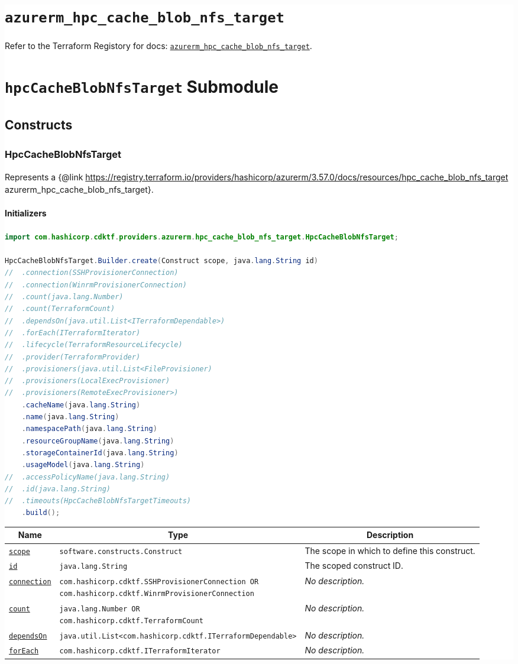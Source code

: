 # `azurerm_hpc_cache_blob_nfs_target`

Refer to the Terraform Registory for docs: [`azurerm_hpc_cache_blob_nfs_target`](https://registry.terraform.io/providers/hashicorp/azurerm/3.57.0/docs/resources/hpc_cache_blob_nfs_target).

# `hpcCacheBlobNfsTarget` Submodule <a name="`hpcCacheBlobNfsTarget` Submodule" id="@cdktf/provider-azurerm.hpcCacheBlobNfsTarget"></a>

## Constructs <a name="Constructs" id="Constructs"></a>

### HpcCacheBlobNfsTarget <a name="HpcCacheBlobNfsTarget" id="@cdktf/provider-azurerm.hpcCacheBlobNfsTarget.HpcCacheBlobNfsTarget"></a>

Represents a {@link https://registry.terraform.io/providers/hashicorp/azurerm/3.57.0/docs/resources/hpc_cache_blob_nfs_target azurerm_hpc_cache_blob_nfs_target}.

#### Initializers <a name="Initializers" id="@cdktf/provider-azurerm.hpcCacheBlobNfsTarget.HpcCacheBlobNfsTarget.Initializer"></a>

```java
import com.hashicorp.cdktf.providers.azurerm.hpc_cache_blob_nfs_target.HpcCacheBlobNfsTarget;

HpcCacheBlobNfsTarget.Builder.create(Construct scope, java.lang.String id)
//  .connection(SSHProvisionerConnection)
//  .connection(WinrmProvisionerConnection)
//  .count(java.lang.Number)
//  .count(TerraformCount)
//  .dependsOn(java.util.List<ITerraformDependable>)
//  .forEach(ITerraformIterator)
//  .lifecycle(TerraformResourceLifecycle)
//  .provider(TerraformProvider)
//  .provisioners(java.util.List<FileProvisioner)
//  .provisioners(LocalExecProvisioner)
//  .provisioners(RemoteExecProvisioner>)
    .cacheName(java.lang.String)
    .name(java.lang.String)
    .namespacePath(java.lang.String)
    .resourceGroupName(java.lang.String)
    .storageContainerId(java.lang.String)
    .usageModel(java.lang.String)
//  .accessPolicyName(java.lang.String)
//  .id(java.lang.String)
//  .timeouts(HpcCacheBlobNfsTargetTimeouts)
    .build();
```

| **Name** | **Type** | **Description** |
| --- | --- | --- |
| <code><a href="#@cdktf/provider-azurerm.hpcCacheBlobNfsTarget.HpcCacheBlobNfsTarget.Initializer.parameter.scope">scope</a></code> | <code>software.constructs.Construct</code> | The scope in which to define this construct. |
| <code><a href="#@cdktf/provider-azurerm.hpcCacheBlobNfsTarget.HpcCacheBlobNfsTarget.Initializer.parameter.id">id</a></code> | <code>java.lang.String</code> | The scoped construct ID. |
| <code><a href="#@cdktf/provider-azurerm.hpcCacheBlobNfsTarget.HpcCacheBlobNfsTarget.Initializer.parameter.connection">connection</a></code> | <code>com.hashicorp.cdktf.SSHProvisionerConnection OR com.hashicorp.cdktf.WinrmProvisionerConnection</code> | *No description.* |
| <code><a href="#@cdktf/provider-azurerm.hpcCacheBlobNfsTarget.HpcCacheBlobNfsTarget.Initializer.parameter.count">count</a></code> | <code>java.lang.Number OR com.hashicorp.cdktf.TerraformCount</code> | *No description.* |
| <code><a href="#@cdktf/provider-azurerm.hpcCacheBlobNfsTarget.HpcCacheBlobNfsTarget.Initializer.parameter.dependsOn">dependsOn</a></code> | <code>java.util.List<com.hashicorp.cdktf.ITerraformDependable></code> | *No description.* |
| <code><a href="#@cdktf/provider-azurerm.hpcCacheBlobNfsTarget.HpcCacheBlobNfsTarget.Initializer.parameter.forEach">forEach</a></code> | <code>com.hashicorp.cdktf.ITerraformIterator</code> | *No description.* |